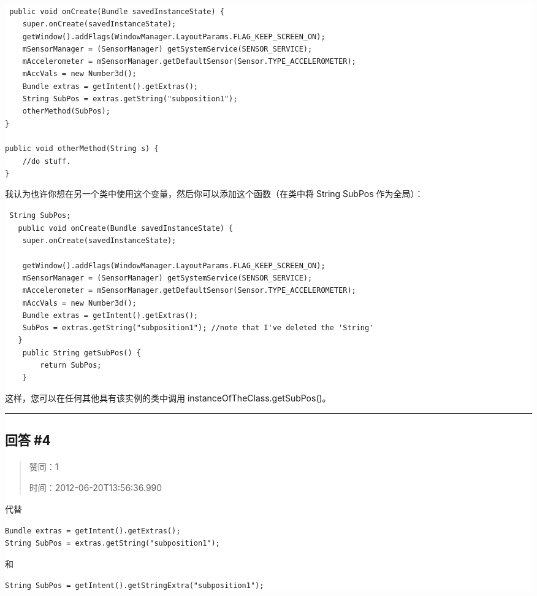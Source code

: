 ```
 public void onCreate(Bundle savedInstanceState) {
    super.onCreate(savedInstanceState);
    getWindow().addFlags(WindowManager.LayoutParams.FLAG_KEEP_SCREEN_ON);
    mSensorManager = (SensorManager) getSystemService(SENSOR_SERVICE);
    mAccelerometer = mSensorManager.getDefaultSensor(Sensor.TYPE_ACCELEROMETER);
    mAccVals = new Number3d(); 
    Bundle extras = getIntent().getExtras();
    String SubPos = extras.getString("subposition1");
    otherMethod(SubPos);
}

public void otherMethod(String s) {
    //do stuff.
} 
```

我认为也许你想在另一个类中使用这个变量，然后你可以添加这个函数（在类中将 String SubPos 作为全局）：

```
 String SubPos;
   public void onCreate(Bundle savedInstanceState) {
    super.onCreate(savedInstanceState);

    getWindow().addFlags(WindowManager.LayoutParams.FLAG_KEEP_SCREEN_ON);
    mSensorManager = (SensorManager) getSystemService(SENSOR_SERVICE);
    mAccelerometer = mSensorManager.getDefaultSensor(Sensor.TYPE_ACCELEROMETER);
    mAccVals = new Number3d(); 
    Bundle extras = getIntent().getExtras();
    SubPos = extras.getString("subposition1"); //note that I've deleted the 'String'
   }
    public String getSubPos() {
        return SubPos;
    } 
```

这样，您可以在任何其他具有该实例的类中调用 instanceOfTheClass.getSubPos()。

* * *

## 回答 #4

> 赞同：1
> 
> 时间：2012-06-20T13:56:36.990

代替

```
Bundle extras = getIntent().getExtras();
String SubPos = extras.getString("subposition1"); 
```

和

```
String SubPos = getIntent().getStringExtra("subposition1"); 
```
